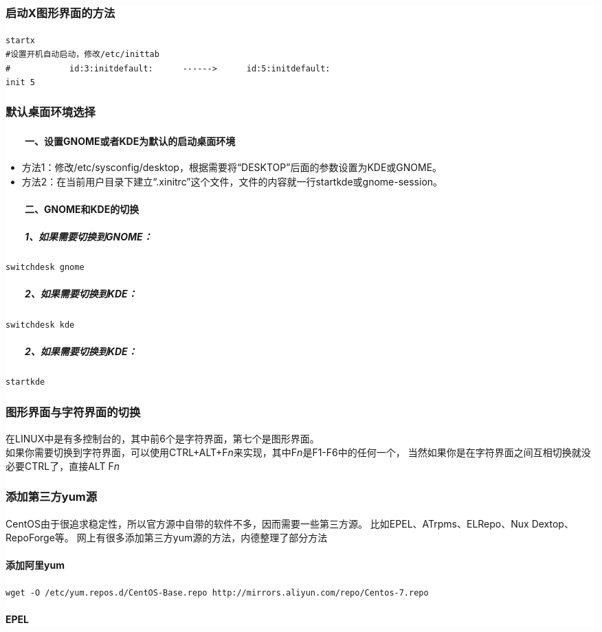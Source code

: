 ### 启动X图形界面的方法

```shell
startx
#设置开机自动启动，修改/etc/inittab
#            id:3:initdefault:      ------>      id:5:initdefault:
init 5
```

### 默认桌面环境选择 

#### 　　一、设置GNOME或者KDE为默认的启动桌面环境

  - 方法1：修改/etc/sysconfig/desktop，根据需要将“DESKTOP”后面的参数设置为KDE或GNOME。
  - 方法2：在当前用户目录下建立“.xinitrc”这个文件，文件的内容就一行startkde或gnome-session。

#### 　　二、GNOME和KDE的切换

##### 　　1、如果需要切换到GNOME：

```shell
switchdesk gnome
```

##### 　　2、如果需要切换到KDE：

```shell
switchdesk kde
```

##### 　　2、如果需要切换到KDE：

```shell
startkde
```

### 图形界面与字符界面的切换

在LINUX中是有多控制台的，其中前6个是字符界面，第七个是图形界面。   
如果你需要切换到字符界面，可以使用CTRL+ALT+F*n*来实现，其中F*n*是F1-F6中的任何一个，
当然如果你是在字符界面之间互相切换就没必要CTRL了，直接ALT F*n*

### 添加第三方yum源

CentOS由于很追求稳定性，所以官方源中自带的软件不多，因而需要一些第三方源。 
比如EPEL、ATrpms、ELRepo、Nux Dextop、RepoForge等。 
网上有很多添加第三方yum源的方法，内德整理了部分方法

#### 添加阿里yum

```shell
wget -O /etc/yum.repos.d/CentOS-Base.repo http://mirrors.aliyun.com/repo/Centos-7.repo
```

#### EPEL
